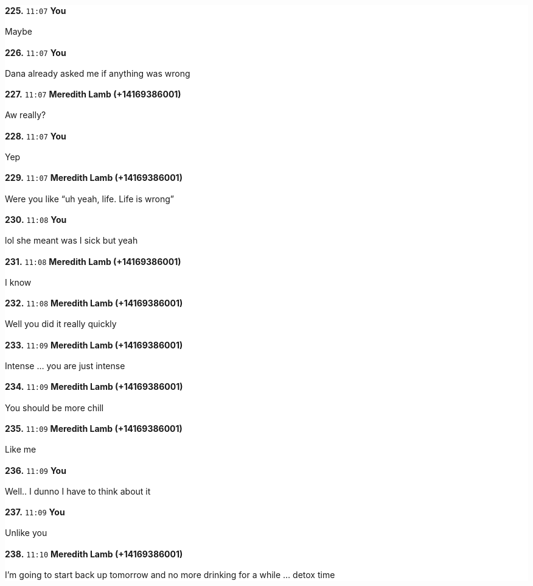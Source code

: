 
**225.** `11:07` **You**

Maybe


**226.** `11:07` **You**

Dana already asked me if anything was wrong


**227.** `11:07` **Meredith Lamb (+14169386001)**

Aw really?


**228.** `11:07` **You**

Yep


**229.** `11:07` **Meredith Lamb (+14169386001)**

Were you like “uh yeah, life\. Life is wrong”


**230.** `11:08` **You**

lol she meant was I sick but yeah


**231.** `11:08` **Meredith Lamb (+14169386001)**

I know


**232.** `11:08` **Meredith Lamb (+14169386001)**

Well you did it really quickly


**233.** `11:09` **Meredith Lamb (+14169386001)**

Intense … you are just intense


**234.** `11:09` **Meredith Lamb (+14169386001)**

You should be more chill


**235.** `11:09` **Meredith Lamb (+14169386001)**

Like me


**236.** `11:09` **You**

Well\.\. I dunno I have to think about it


**237.** `11:09` **You**

Unlike you


**238.** `11:10` **Meredith Lamb (+14169386001)**

I’m going to start back up tomorrow and no more drinking for a while … detox time
